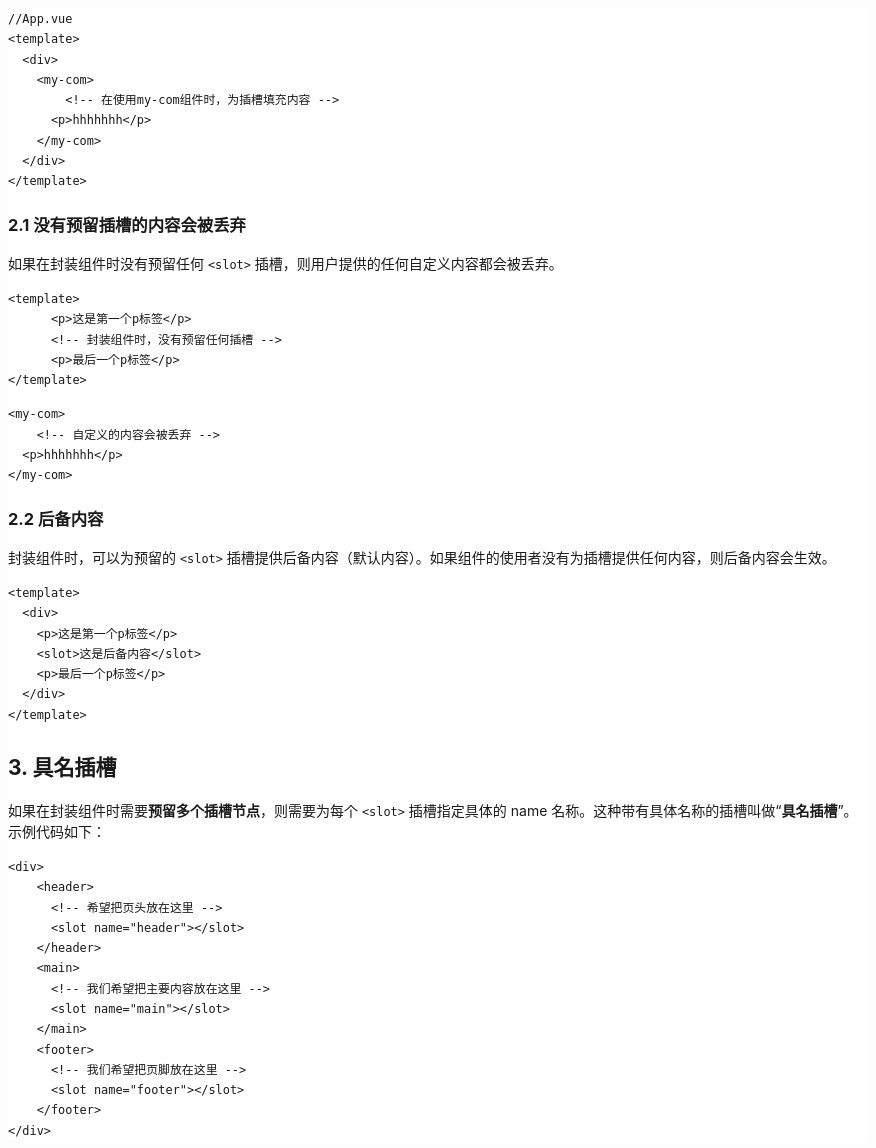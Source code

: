 ```vue
//App.vue 
<template>
  <div>
    <my-com>
        <!-- 在使用my-com组件时，为插槽填充内容 -->
      <p>hhhhhhh</p>
    </my-com>
  </div>
</template>
```

### 2.1 没有预留插槽的内容会被丢弃

如果在封装组件时没有预留任何 `<slot>` 插槽，则用户提供的任何自定义内容都会被丢弃。

```vue
<template>
      <p>这是第一个p标签</p>
      <!-- 封装组件时，没有预留任何插槽 -->
      <p>最后一个p标签</p>
</template>
```

```vue
<my-com>
    <!-- 自定义的内容会被丢弃 -->
  <p>hhhhhhh</p>
</my-com>
```

### 2.2 后备内容

封装组件时，可以为预留的 `<slot>` 插槽提供后备内容（默认内容）。如果组件的使用者没有为插槽提供任何内容，则后备内容会生效。

```vue
<template>
  <div>
    <p>这是第一个p标签</p>
    <slot>这是后备内容</slot>
    <p>最后一个p标签</p>
  </div>
</template>
```

## 3. 具名插槽

如果在封装组件时需要**预留多个插槽节点**，则需要为每个 `<slot>` 插槽指定具体的 name 名称。这种带有具体名称的插槽叫做“**具名插槽**”。示例代码如下：  

```vue
<div>
    <header>
      <!-- 希望把页头放在这里 -->
      <slot name="header"></slot>
    </header>
    <main>
      <!-- 我们希望把主要内容放在这里 -->
      <slot name="main"></slot>
    </main>
    <footer>
      <!-- 我们希望把页脚放在这里 -->
      <slot name="footer"></slot>
    </footer>
</div>
```

